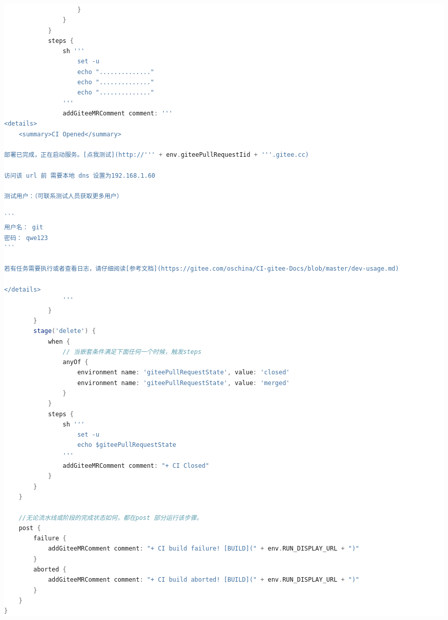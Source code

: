 ```groovy
                    }
                }
            }
            steps {
                sh '''
                    set -u
					echo ".............."
					echo ".............."
					echo ".............."
                '''
                addGiteeMRComment comment: '''
<details>
    <summary>CI Opened</summary>

部署已完成，正在启动服务。[点我测试](http://''' + env.giteePullRequestIid + '''.gitee.cc)

访问该 url 前 需要本地 dns 设置为192.168.1.60

测试用户：（可联系测试人员获取更多用户）

​```
用户名： git
密码： qwe123
​```

若有任务需要执行或者查看日志，请仔细阅读[参考文档](https://gitee.com/oschina/CI-gitee-Docs/blob/master/dev-usage.md)

</details>
                '''
            }
        }
        stage('delete') {
            when {
                // 当嵌套条件满足下面任何一个时候，触发steps
                anyOf {
                    environment name: 'giteePullRequestState', value: 'closed'
                    environment name: 'giteePullRequestState', value: 'merged'
                }
            }
            steps {
                sh '''
                    set -u
                    echo $giteePullRequestState
                '''
                addGiteeMRComment comment: "+ CI Closed"
            }
        }
    }

    //无论流水线或阶段的完成状态如何，都在post 部分运行该步骤。
    post {
        failure {
            addGiteeMRComment comment: "+ CI build failure! [BUILD](" + env.RUN_DISPLAY_URL + ")"
        }
        aborted {
            addGiteeMRComment comment: "+ CI build aborted! [BUILD](" + env.RUN_DISPLAY_URL + ")"
        }
    }
}
```
